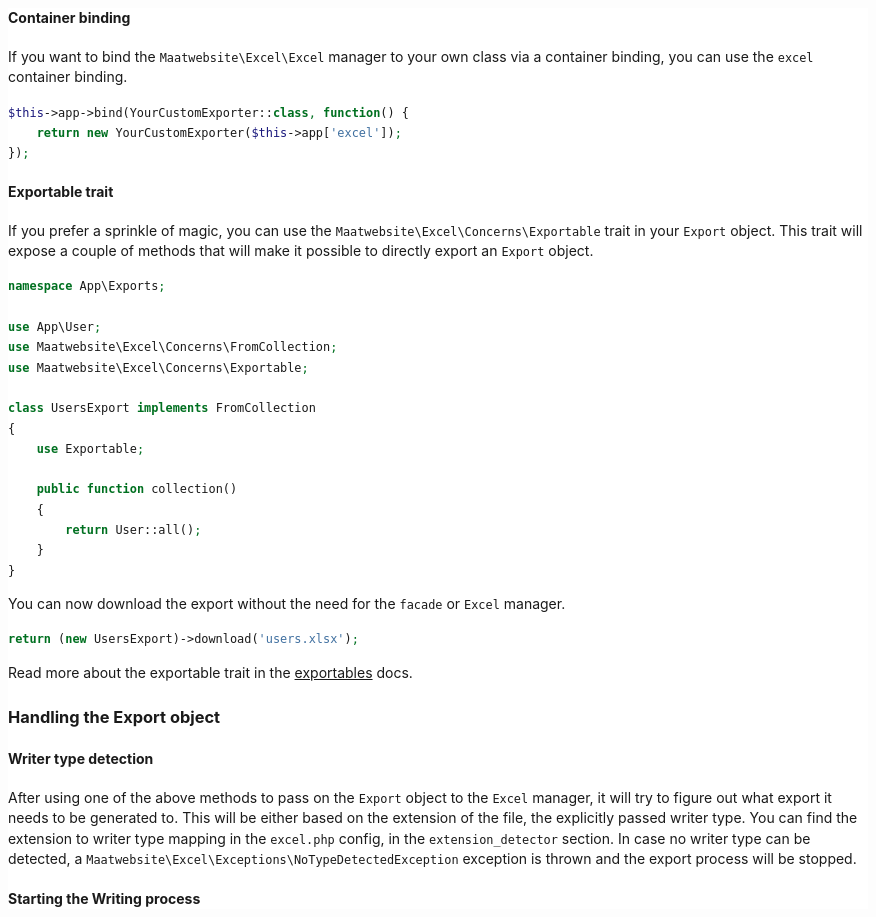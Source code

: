 #### Container binding

If you want to bind the `Maatwebsite\Excel\Excel` manager to your own class via a container binding, you can use the `excel` container binding.

```php
$this->app->bind(YourCustomExporter::class, function() {
    return new YourCustomExporter($this->app['excel']);
});
```

#### Exportable trait

If you prefer a sprinkle of magic, you can use the `Maatwebsite\Excel\Concerns\Exportable` trait in your `Export` object. This trait will expose a couple of methods that will make it possible to directly export an `Export` object.

```php
namespace App\Exports;

use App\User;
use Maatwebsite\Excel\Concerns\FromCollection;
use Maatwebsite\Excel\Concerns\Exportable;

class UsersExport implements FromCollection
{
    use Exportable;

    public function collection()
    {
        return User::all();
    }
}
```

You can now download the export without the need for the `facade` or `Excel` manager.

```php
return (new UsersExport)->download('users.xlsx');
```

Read more about the exportable trait in the [exportables](/3.1/exports/exportables.html) docs.

### Handling the Export object

#### Writer type detection

After using one of the above methods to pass on the `Export` object to the `Excel` manager, it will try to figure out what export it needs to be generated to. 
This will be either based on the extension of the file, the explicitly passed writer type. You can find the extension to writer type mapping in the `excel.php` config, in the `extension_detector` section. 
In case no writer type can be detected, a `Maatwebsite\Excel\Exceptions\NoTypeDetectedException` exception is thrown and the export process will be stopped.

#### Starting the Writing process

